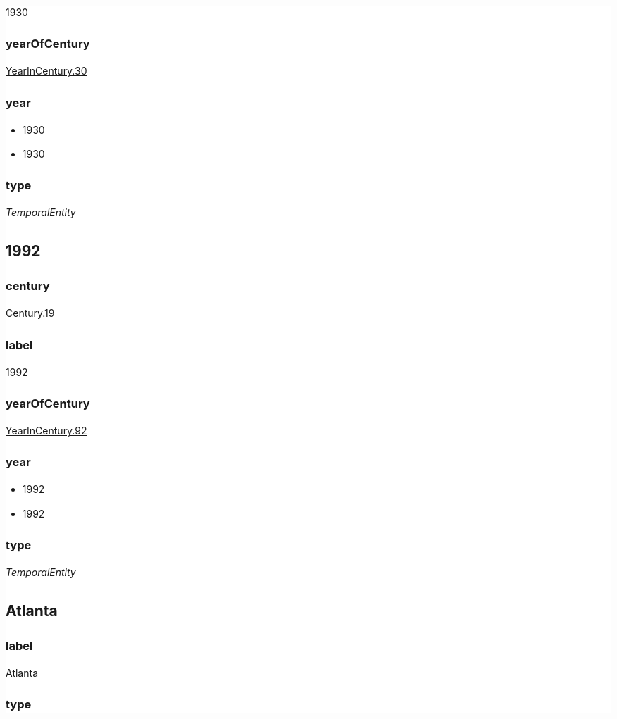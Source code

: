 
1930

### yearOfCentury


[YearInCentury.30](#YearInCentury.30)

### year

 - [1930](#1930)

 - 1930

### type


*TemporalEntity*

## 1992

### century


[Century.19](#Century.19)

### label


1992

### yearOfCentury


[YearInCentury.92](#YearInCentury.92)

### year

 - [1992](#1992)

 - 1992

### type


*TemporalEntity*

## Atlanta

### label


Atlanta

### type
